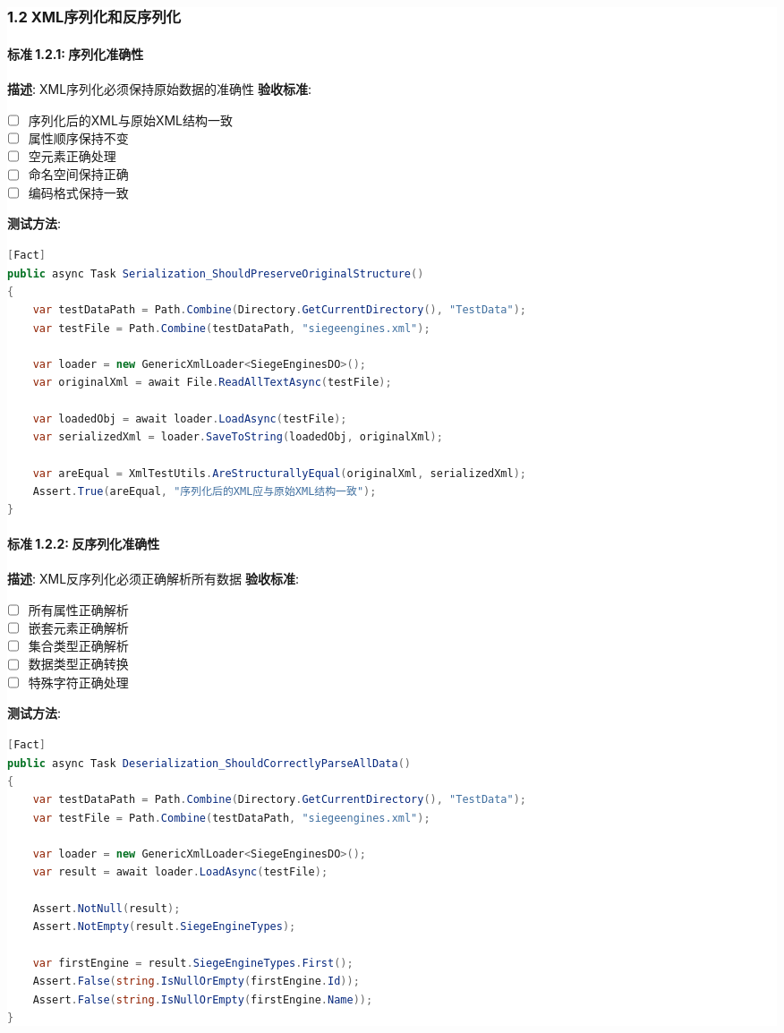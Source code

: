 ### 1.2 XML序列化和反序列化

#### 标准 1.2.1: 序列化准确性
**描述**: XML序列化必须保持原始数据的准确性
**验收标准**:
- [ ] 序列化后的XML与原始XML结构一致
- [ ] 属性顺序保持不变
- [ ] 空元素正确处理
- [ ] 命名空间保持正确
- [ ] 编码格式保持一致

**测试方法**:
```csharp
[Fact]
public async Task Serialization_ShouldPreserveOriginalStructure()
{
    var testDataPath = Path.Combine(Directory.GetCurrentDirectory(), "TestData");
    var testFile = Path.Combine(testDataPath, "siegeengines.xml");
    
    var loader = new GenericXmlLoader<SiegeEnginesDO>();
    var originalXml = await File.ReadAllTextAsync(testFile);
    
    var loadedObj = await loader.LoadAsync(testFile);
    var serializedXml = loader.SaveToString(loadedObj, originalXml);
    
    var areEqual = XmlTestUtils.AreStructurallyEqual(originalXml, serializedXml);
    Assert.True(areEqual, "序列化后的XML应与原始XML结构一致");
}
```

#### 标准 1.2.2: 反序列化准确性
**描述**: XML反序列化必须正确解析所有数据
**验收标准**:
- [ ] 所有属性正确解析
- [ ] 嵌套元素正确解析
- [ ] 集合类型正确解析
- [ ] 数据类型正确转换
- [ ] 特殊字符正确处理

**测试方法**:
```csharp
[Fact]
public async Task Deserialization_ShouldCorrectlyParseAllData()
{
    var testDataPath = Path.Combine(Directory.GetCurrentDirectory(), "TestData");
    var testFile = Path.Combine(testDataPath, "siegeengines.xml");
    
    var loader = new GenericXmlLoader<SiegeEnginesDO>();
    var result = await loader.LoadAsync(testFile);
    
    Assert.NotNull(result);
    Assert.NotEmpty(result.SiegeEngineTypes);
    
    var firstEngine = result.SiegeEngineTypes.First();
    Assert.False(string.IsNullOrEmpty(firstEngine.Id));
    Assert.False(string.IsNullOrEmpty(firstEngine.Name));
}
```
